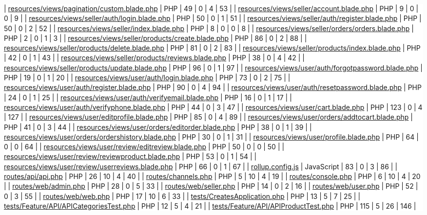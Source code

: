 | [resources/views/pagination/custom.blade.php](/resources/views/pagination/custom.blade.php) | PHP | 49 | 0 | 4 | 53 |
| [resources/views/seller/account.blade.php](/resources/views/seller/account.blade.php) | PHP | 9 | 0 | 0 | 9 |
| [resources/views/seller/auth/login.blade.php](/resources/views/seller/auth/login.blade.php) | PHP | 50 | 0 | 1 | 51 |
| [resources/views/seller/auth/register.blade.php](/resources/views/seller/auth/register.blade.php) | PHP | 50 | 0 | 2 | 52 |
| [resources/views/seller/index.blade.php](/resources/views/seller/index.blade.php) | PHP | 8 | 0 | 0 | 8 |
| [resources/views/seller/orders/orders.blade.php](/resources/views/seller/orders/orders.blade.php) | PHP | 2 | 0 | 1 | 3 |
| [resources/views/seller/products/create.blade.php](/resources/views/seller/products/create.blade.php) | PHP | 86 | 0 | 2 | 88 |
| [resources/views/seller/products/delete.blade.php](/resources/views/seller/products/delete.blade.php) | PHP | 81 | 0 | 2 | 83 |
| [resources/views/seller/products/index.blade.php](/resources/views/seller/products/index.blade.php) | PHP | 42 | 0 | 1 | 43 |
| [resources/views/seller/products/reviews.blade.php](/resources/views/seller/products/reviews.blade.php) | PHP | 38 | 0 | 4 | 42 |
| [resources/views/seller/products/update.blade.php](/resources/views/seller/products/update.blade.php) | PHP | 96 | 0 | 1 | 97 |
| [resources/views/user/auth/forgotpassword.blade.php](/resources/views/user/auth/forgotpassword.blade.php) | PHP | 19 | 0 | 1 | 20 |
| [resources/views/user/auth/login.blade.php](/resources/views/user/auth/login.blade.php) | PHP | 73 | 0 | 2 | 75 |
| [resources/views/user/auth/register.blade.php](/resources/views/user/auth/register.blade.php) | PHP | 90 | 0 | 4 | 94 |
| [resources/views/user/auth/resetpassword.blade.php](/resources/views/user/auth/resetpassword.blade.php) | PHP | 24 | 0 | 1 | 25 |
| [resources/views/user/auth/verifyemail.blade.php](/resources/views/user/auth/verifyemail.blade.php) | PHP | 16 | 0 | 1 | 17 |
| [resources/views/user/auth/verifyphone.blade.php](/resources/views/user/auth/verifyphone.blade.php) | PHP | 44 | 0 | 3 | 47 |
| [resources/views/user/cart.blade.php](/resources/views/user/cart.blade.php) | PHP | 123 | 0 | 4 | 127 |
| [resources/views/user/editprofile.blade.php](/resources/views/user/editprofile.blade.php) | PHP | 85 | 0 | 4 | 89 |
| [resources/views/user/orders/addtocart.blade.php](/resources/views/user/orders/addtocart.blade.php) | PHP | 41 | 0 | 3 | 44 |
| [resources/views/user/orders/editorder.blade.php](/resources/views/user/orders/editorder.blade.php) | PHP | 38 | 0 | 1 | 39 |
| [resources/views/user/orders/ordershistory.blade.php](/resources/views/user/orders/ordershistory.blade.php) | PHP | 30 | 0 | 1 | 31 |
| [resources/views/user/profile.blade.php](/resources/views/user/profile.blade.php) | PHP | 64 | 0 | 0 | 64 |
| [resources/views/user/review/editreview.blade.php](/resources/views/user/review/editreview.blade.php) | PHP | 50 | 0 | 0 | 50 |
| [resources/views/user/review/reviewproduct.blade.php](/resources/views/user/review/reviewproduct.blade.php) | PHP | 53 | 0 | 1 | 54 |
| [resources/views/user/review/userreviews.blade.php](/resources/views/user/review/userreviews.blade.php) | PHP | 66 | 0 | 1 | 67 |
| [rollup.config.js](/rollup.config.js) | JavaScript | 83 | 0 | 3 | 86 |
| [routes/api/api.php](/routes/api/api.php) | PHP | 26 | 10 | 4 | 40 |
| [routes/channels.php](/routes/channels.php) | PHP | 5 | 10 | 4 | 19 |
| [routes/console.php](/routes/console.php) | PHP | 6 | 10 | 4 | 20 |
| [routes/web/admin.php](/routes/web/admin.php) | PHP | 28 | 0 | 5 | 33 |
| [routes/web/seller.php](/routes/web/seller.php) | PHP | 14 | 0 | 2 | 16 |
| [routes/web/user.php](/routes/web/user.php) | PHP | 52 | 0 | 3 | 55 |
| [routes/web/web.php](/routes/web/web.php) | PHP | 17 | 10 | 6 | 33 |
| [tests/CreatesApplication.php](/tests/CreatesApplication.php) | PHP | 13 | 5 | 7 | 25 |
| [tests/Feature/API/APICategoriesTest.php](/tests/Feature/API/APICategoriesTest.php) | PHP | 12 | 5 | 4 | 21 |
| [tests/Feature/API/APIProductTest.php](/tests/Feature/API/APIProductTest.php) | PHP | 115 | 5 | 26 | 146 |
